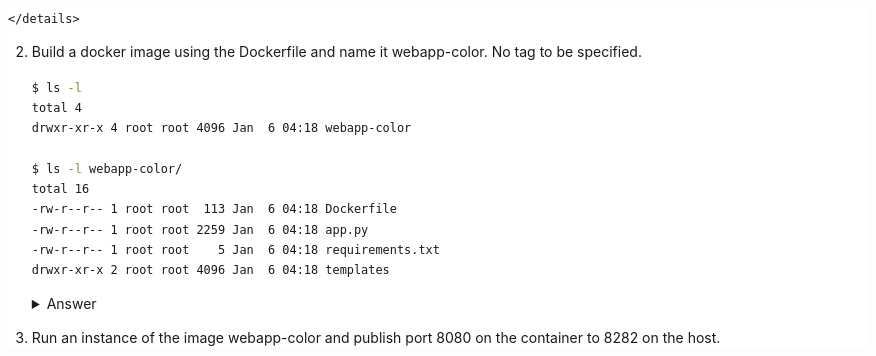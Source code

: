    </details>
      

2. Build a docker image using the Dockerfile and name it webapp-color. No tag to be specified.

    ```bash
    $ ls -l
    total 4
    drwxr-xr-x 4 root root 4096 Jan  6 04:18 webapp-color

    $ ls -l webapp-color/
    total 16
    -rw-r--r-- 1 root root  113 Jan  6 04:18 Dockerfile
    -rw-r--r-- 1 root root 2259 Jan  6 04:18 app.py
    -rw-r--r-- 1 root root    5 Jan  6 04:18 requirements.txt
    drwxr-xr-x 2 root root 4096 Jan  6 04:18 templates 
    ```

    <details>
        <summary> Answer </summary>
    
    ```bash
    $ docker build -t webapp-color webapp-color/
    Sending build context to Docker daemon  125.4kB
    Step 1/6 : FROM python:3.6
    ---> 54260638d07c
    Step 2/6 : RUN pip install flask
    ---> Using cache
    ---> 94c3f6b51c29
    Step 3/6 : COPY . /opt/
    ---> Using cache
    ---> cd1ff9e242bb
    Step 4/6 : EXPOSE 8080
    ---> Using cache
    ---> 95dbaf915fbe
    Step 5/6 : WORKDIR /opt
    ---> Using cache
    ---> fb1706a0b0fc
    Step 6/6 : ENTRYPOINT ["python", "app.py"]
    ---> Using cache
    ---> ea2b85406064
    Successfully built ea2b85406064
    Successfully tagged webapp-color:latest
    $ 
    $ docker images
    REPOSITORY                      TAG           IMAGE ID       CREATED              SIZE
    webapp-color                    latest        ea2b85406064   About a minute ago   913MB
    redis                           latest        eca1379fe8b5   8 months ago         117MB
    mysql                           latest        8189e588b0e8   8 months ago         564MB
    ```
    
    </details>
      


3. Run an instance of the image webapp-color and publish port 8080 on the container to 8282 on the host.
